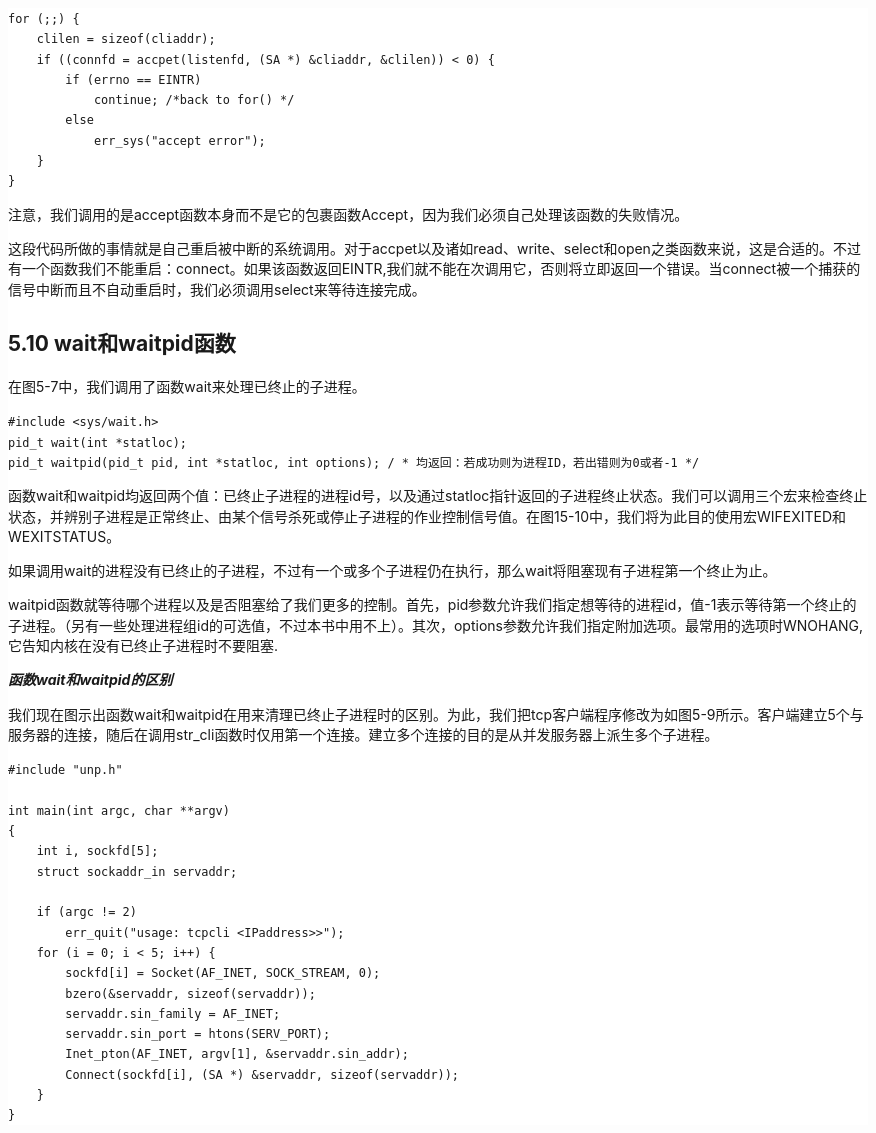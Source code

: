 ```
for (;;) {
	clilen = sizeof(cliaddr);
	if ((connfd = accpet(listenfd, (SA *) &cliaddr, &clilen)) < 0) {
		if (errno == EINTR)
			continue; /*back to for() */		
		else
			err_sys("accept error");
	}
}
```

注意，我们调用的是accept函数本身而不是它的包裹函数Accept，因为我们必须自己处理该函数的失败情况。

这段代码所做的事情就是自己重启被中断的系统调用。对于accpet以及诸如read、write、select和open之类函数来说，这是合适的。不过有一个函数我们不能重启：connect。如果该函数返回EINTR,我们就不能在次调用它，否则将立即返回一个错误。当connect被一个捕获的信号中断而且不自动重启时，我们必须调用select来等待连接完成。

## 5.10 wait和waitpid函数

在图5-7中，我们调用了函数wait来处理已终止的子进程。

```
#include <sys/wait.h>
pid_t wait(int *statloc);
pid_t waitpid(pid_t pid, int *statloc, int options); / * 均返回：若成功则为进程ID，若出错则为0或者-1 */
```

函数wait和waitpid均返回两个值：已终止子进程的进程id号，以及通过statloc指针返回的子进程终止状态。我们可以调用三个宏来检查终止状态，并辨别子进程是正常终止、由某个信号杀死或停止子进程的作业控制信号值。在图15-10中，我们将为此目的使用宏WIFEXITED和WEXITSTATUS。

如果调用wait的进程没有已终止的子进程，不过有一个或多个子进程仍在执行，那么wait将阻塞现有子进程第一个终止为止。

waitpid函数就等待哪个进程以及是否阻塞给了我们更多的控制。首先，pid参数允许我们指定想等待的进程id，值-1表示等待第一个终止的子进程。（另有一些处理进程组id的可选值，不过本书中用不上）。其次，options参数允许我们指定附加选项。最常用的选项时WNOHANG,它告知内核在没有已终止子进程时不要阻塞.

***函数wait和waitpid的区别***

我们现在图示出函数wait和waitpid在用来清理已终止子进程时的区别。为此，我们把tcp客户端程序修改为如图5-9所示。客户端建立5个与服务器的连接，随后在调用str_cli函数时仅用第一个连接。建立多个连接的目的是从并发服务器上派生多个子进程。

```
#include "unp.h"

int main(int argc, char **argv)
{
	int i, sockfd[5];
	struct sockaddr_in servaddr;

	if (argc != 2)
		err_quit("usage: tcpcli <IPaddress>>");
	for (i = 0; i < 5; i++) {
		sockfd[i] = Socket(AF_INET, SOCK_STREAM, 0);
		bzero(&servaddr, sizeof(servaddr));
		servaddr.sin_family = AF_INET;
		servaddr.sin_port = htons(SERV_PORT);
		Inet_pton(AF_INET, argv[1], &servaddr.sin_addr);
		Connect(sockfd[i], (SA *) &servaddr, sizeof(servaddr));
	}
}
```
